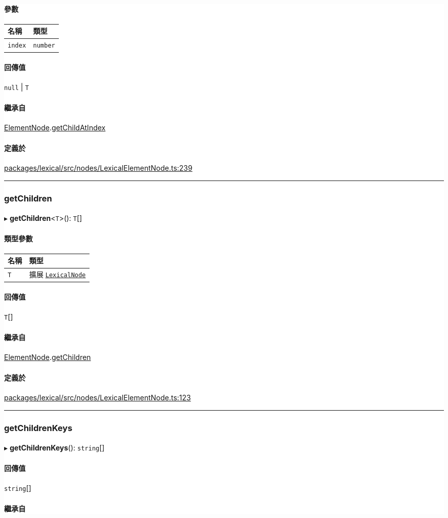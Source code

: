 #### 參數

| 名稱    | 類型     |
| :------ | :------- |
| `index` | `number` |

#### 回傳值

`null` \| `T`

#### 繼承自

[ElementNode](lexical.ElementNode.md).[getChildAtIndex](lexical.ElementNode.md#getchildatindex)

#### 定義於

[packages/lexical/src/nodes/LexicalElementNode.ts:239](https://github.com/facebook/lexical/tree/main/packages/lexical/src/nodes/LexicalElementNode.ts#L239)

---

### getChildren

▸ **getChildren**\<`T`\>(): `T`[]

#### 類型參數

| 名稱 | 類型                                         |
| :--- | :------------------------------------------- |
| `T`  | 擴展 [`LexicalNode`](lexical.LexicalNode.md) |

#### 回傳值

`T`[]

#### 繼承自

[ElementNode](lexical.ElementNode.md).[getChildren](lexical.ElementNode.md#getchildren)

#### 定義於

[packages/lexical/src/nodes/LexicalElementNode.ts:123](https://github.com/facebook/lexical/tree/main/packages/lexical/src/nodes/LexicalElementNode.ts#L123)

---

### getChildrenKeys

▸ **getChildrenKeys**(): `string`[]

#### 回傳值

`string`[]

#### 繼承自
